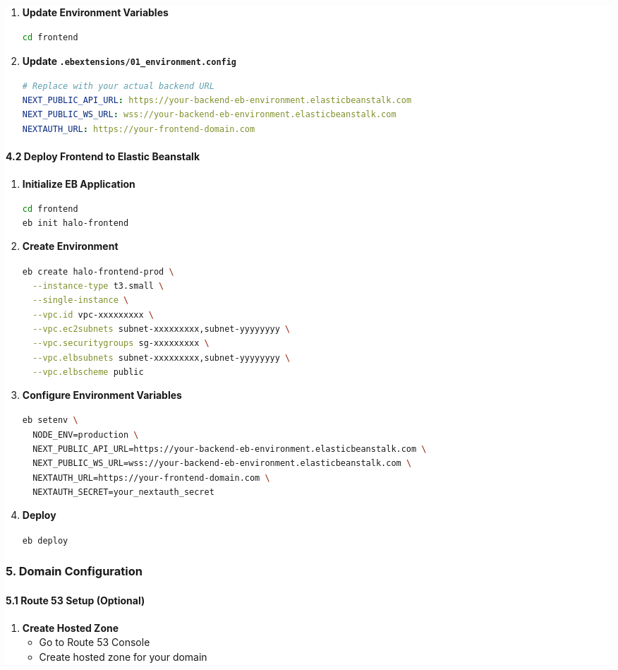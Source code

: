 1. **Update Environment Variables**
   ```bash
   cd frontend
   ```

2. **Update `.ebextensions/01_environment.config`**
   ```yaml
   # Replace with your actual backend URL
   NEXT_PUBLIC_API_URL: https://your-backend-eb-environment.elasticbeanstalk.com
   NEXT_PUBLIC_WS_URL: wss://your-backend-eb-environment.elasticbeanstalk.com
   NEXTAUTH_URL: https://your-frontend-domain.com
   ```

#### 4.2 Deploy Frontend to Elastic Beanstalk

1. **Initialize EB Application**
   ```bash
   cd frontend
   eb init halo-frontend
   ```

2. **Create Environment**
   ```bash
   eb create halo-frontend-prod \
     --instance-type t3.small \
     --single-instance \
     --vpc.id vpc-xxxxxxxxx \
     --vpc.ec2subnets subnet-xxxxxxxxx,subnet-yyyyyyyy \
     --vpc.securitygroups sg-xxxxxxxxx \
     --vpc.elbsubnets subnet-xxxxxxxxx,subnet-yyyyyyyy \
     --vpc.elbscheme public
   ```

3. **Configure Environment Variables**
   ```bash
   eb setenv \
     NODE_ENV=production \
     NEXT_PUBLIC_API_URL=https://your-backend-eb-environment.elasticbeanstalk.com \
     NEXT_PUBLIC_WS_URL=wss://your-backend-eb-environment.elasticbeanstalk.com \
     NEXTAUTH_URL=https://your-frontend-domain.com \
     NEXTAUTH_SECRET=your_nextauth_secret
   ```

4. **Deploy**
   ```bash
   eb deploy
   ```

### 5. Domain Configuration

#### 5.1 Route 53 Setup (Optional)

1. **Create Hosted Zone**
   - Go to Route 53 Console
   - Create hosted zone for your domain
